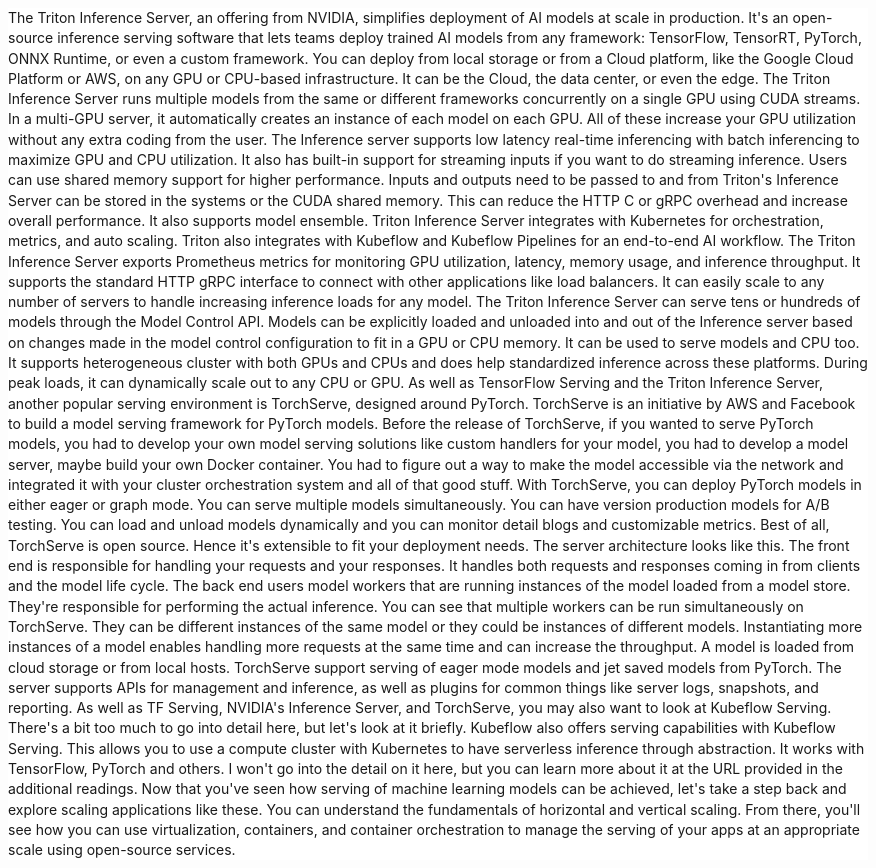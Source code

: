 The Triton Inference Server, an offering from NVIDIA, simplifies deployment of AI models at scale in production. It's an open-source inference serving software that lets teams deploy trained AI models from any framework: TensorFlow, TensorRT, PyTorch, ONNX Runtime, or even a custom framework. You can deploy from local storage or from a Cloud platform, like the Google Cloud Platform or AWS, on any GPU or CPU-based infrastructure. It can be the Cloud, the data center, or even the edge. The Triton Inference Server runs multiple models from the same or different frameworks concurrently on a single GPU using CUDA streams. In a multi-GPU server, it automatically creates an instance of each model on each GPU. All of these increase your GPU utilization without any extra coding from the user. The Inference server supports low latency real-time inferencing with batch inferencing to maximize GPU and CPU utilization. It also has built-in support for streaming inputs if you want to do streaming inference. Users can use shared memory support for higher performance. Inputs and outputs need to be passed to and from Triton's Inference Server can be stored in the systems or the CUDA shared memory. This can reduce the HTTP C or gRPC overhead and increase overall performance. It also supports model ensemble. Triton Inference Server integrates with Kubernetes for orchestration, metrics, and auto scaling. Triton also integrates with Kubeflow and Kubeflow Pipelines for an end-to-end AI workflow. The Triton Inference Server exports Prometheus metrics for monitoring GPU utilization, latency, memory usage, and inference throughput. It supports the standard HTTP gRPC interface to connect with other applications like load balancers. It can easily scale to any number of servers to handle increasing inference loads for any model. The Triton Inference Server can serve tens or hundreds of models through the Model Control API. Models can be explicitly loaded and unloaded into and out of the Inference server based on changes made in the model control configuration to fit in a GPU or CPU memory. It can be used to serve models and CPU too. It supports heterogeneous cluster with both GPUs and CPUs and does help standardized inference across these platforms. During peak loads, it can dynamically scale out to any CPU or GPU. As well as TensorFlow Serving and the Triton Inference Server, another popular serving environment is TorchServe, designed around PyTorch. TorchServe is an initiative by AWS and Facebook to build a model serving framework for PyTorch models. Before the release of TorchServe, if you wanted to serve PyTorch models, you had to develop your own model serving solutions like custom handlers for your model, you had to develop a model server, maybe build your own Docker container. You had to figure out a way to make the model accessible via the network and integrated it with your cluster orchestration system and all of that good stuff. With TorchServe, you can deploy PyTorch models in either eager or graph mode. You can serve multiple models simultaneously. You can have version production models for A/B testing. You can load and unload models dynamically and you can monitor detail blogs and customizable metrics. Best of all, TorchServe is open source. Hence it's extensible to fit your deployment needs. The server architecture looks like this. The front end is responsible for handling your requests and your responses. It handles both requests and responses coming in from clients and the model life cycle. The back end users model workers that are running instances of the model loaded from a model store. They're responsible for performing the actual inference. You can see that multiple workers can be run simultaneously on TorchServe. They can be different instances of the same model or they could be instances of different models. Instantiating more instances of a model enables handling more requests at the same time and can increase the throughput. A model is loaded from cloud storage or from local hosts. TorchServe support serving of eager mode models and jet saved models from PyTorch. The server supports APIs for management and inference, as well as plugins for common things like server logs, snapshots, and reporting. As well as TF Serving, NVIDIA's Inference Server, and TorchServe, you may also want to look at Kubeflow Serving. There's a bit too much to go into detail here, but let's look at it briefly. Kubeflow also offers serving capabilities with Kubeflow Serving. This allows you to use a compute cluster with Kubernetes to have serverless inference through abstraction. It works with TensorFlow, PyTorch and others. I won't go into the detail on it here, but you can learn more about it at the URL provided in the additional readings. Now that you've seen how serving of machine learning models can be achieved, let's take a step back and explore scaling applications like these. You can understand the fundamentals of horizontal and vertical scaling. From there, you'll see how you can use virtualization, containers, and container orchestration to manage the serving of your apps at an appropriate scale using open-source services.
